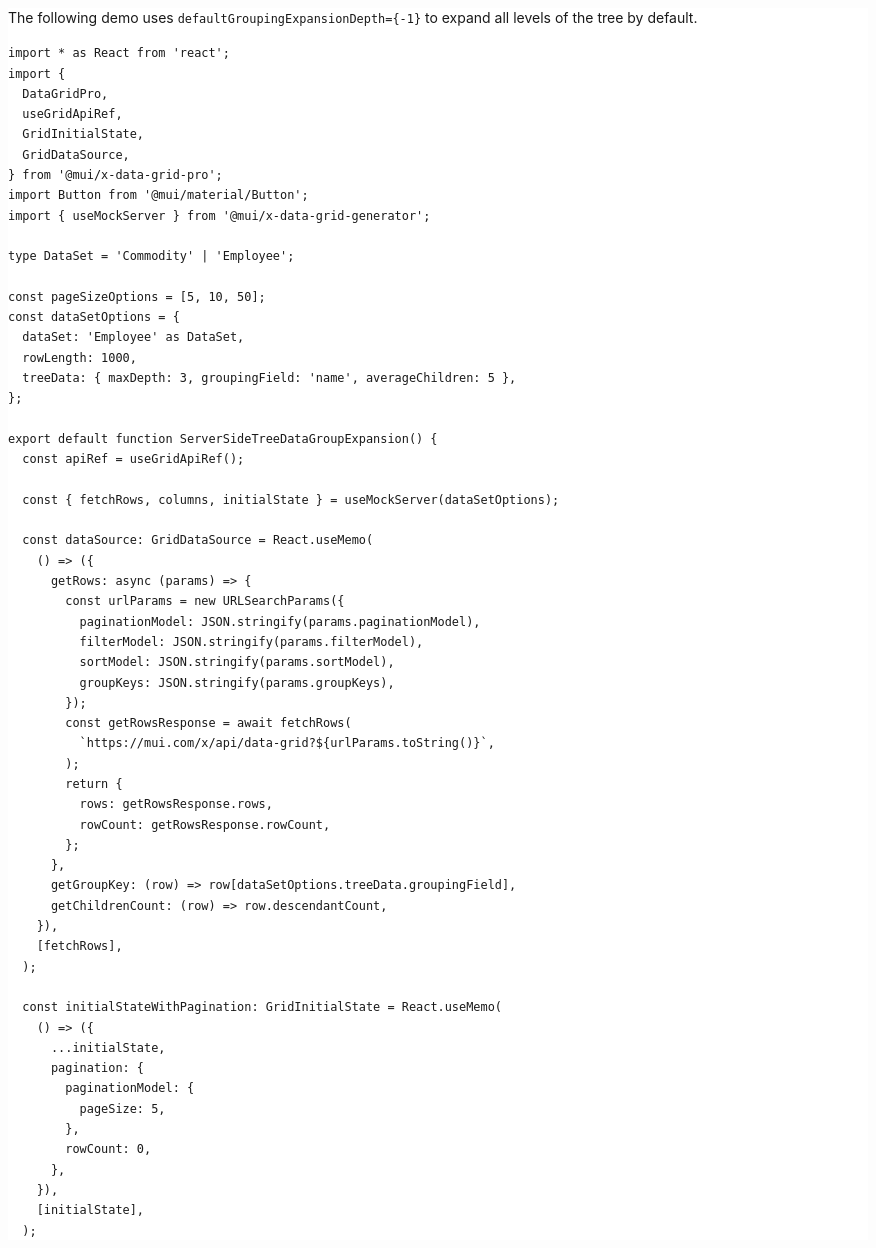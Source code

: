 The following demo uses `defaultGroupingExpansionDepth={-1}` to expand all levels of the tree by default.

```tsx
import * as React from 'react';
import {
  DataGridPro,
  useGridApiRef,
  GridInitialState,
  GridDataSource,
} from '@mui/x-data-grid-pro';
import Button from '@mui/material/Button';
import { useMockServer } from '@mui/x-data-grid-generator';

type DataSet = 'Commodity' | 'Employee';

const pageSizeOptions = [5, 10, 50];
const dataSetOptions = {
  dataSet: 'Employee' as DataSet,
  rowLength: 1000,
  treeData: { maxDepth: 3, groupingField: 'name', averageChildren: 5 },
};

export default function ServerSideTreeDataGroupExpansion() {
  const apiRef = useGridApiRef();

  const { fetchRows, columns, initialState } = useMockServer(dataSetOptions);

  const dataSource: GridDataSource = React.useMemo(
    () => ({
      getRows: async (params) => {
        const urlParams = new URLSearchParams({
          paginationModel: JSON.stringify(params.paginationModel),
          filterModel: JSON.stringify(params.filterModel),
          sortModel: JSON.stringify(params.sortModel),
          groupKeys: JSON.stringify(params.groupKeys),
        });
        const getRowsResponse = await fetchRows(
          `https://mui.com/x/api/data-grid?${urlParams.toString()}`,
        );
        return {
          rows: getRowsResponse.rows,
          rowCount: getRowsResponse.rowCount,
        };
      },
      getGroupKey: (row) => row[dataSetOptions.treeData.groupingField],
      getChildrenCount: (row) => row.descendantCount,
    }),
    [fetchRows],
  );

  const initialStateWithPagination: GridInitialState = React.useMemo(
    () => ({
      ...initialState,
      pagination: {
        paginationModel: {
          pageSize: 5,
        },
        rowCount: 0,
      },
    }),
    [initialState],
  );

```